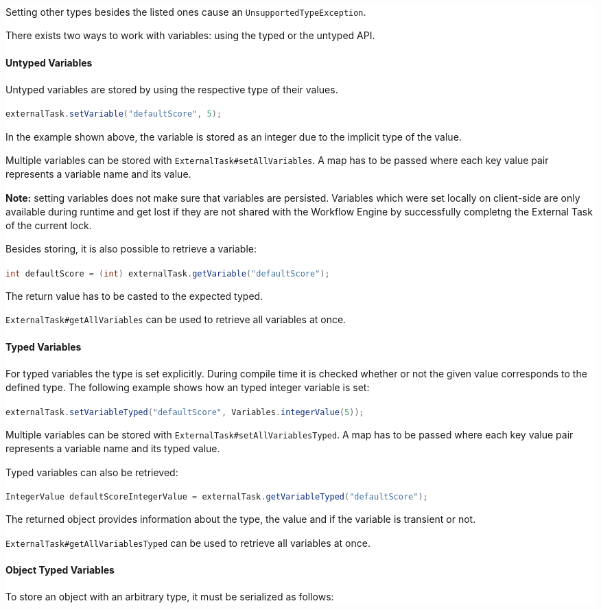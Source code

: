 Setting other types besides the listed ones cause an `UnsupportedTypeException`.

There exists two ways to work with variables: using the typed or the untyped API.

#### Untyped Variables
Untyped variables are stored by using the respective type of their values.

```java
externalTask.setVariable("defaultScore", 5);
```

In the example shown above, the variable is stored as an integer due to the implicit type of the value.

Multiple variables can be stored with `ExternalTask#setAllVariables`. A map has to be passed where each key value pair
represents a variable name and its value.

**Note:** setting variables does not make sure that variables are persisted. Variables which were set locally on client-side
are only available during runtime and get lost if they are not shared with the Workflow Engine by successfully completng
the External Task of the current lock.

Besides storing, it is also possible to retrieve a variable:

```java
int defaultScore = (int) externalTask.getVariable("defaultScore");
```

The return value has to be casted to the expected typed.

`ExternalTask#getAllVariables` can be used to retrieve all variables at once.

#### Typed Variables
For typed variables the type is set explicitly. During compile time it is checked whether or not the given value
corresponds to the defined type. The following example shows how an typed integer variable is set:

```java
externalTask.setVariableTyped("defaultScore", Variables.integerValue(5));
```

Multiple variables can be stored with `ExternalTask#setAllVariablesTyped`. A map has to be passed where each key value
pair represents a variable name and its typed value.

Typed variables can also be retrieved:

```java
IntegerValue defaultScoreIntegerValue = externalTask.getVariableTyped("defaultScore");
```

The returned object provides information about the type, the value and if the variable is transient or not.

`ExternalTask#getAllVariablesTyped` can be used to retrieve all variables at once.

#### Object Typed Variables
To store an object with an arbitrary type, it must be serialized as follows:
